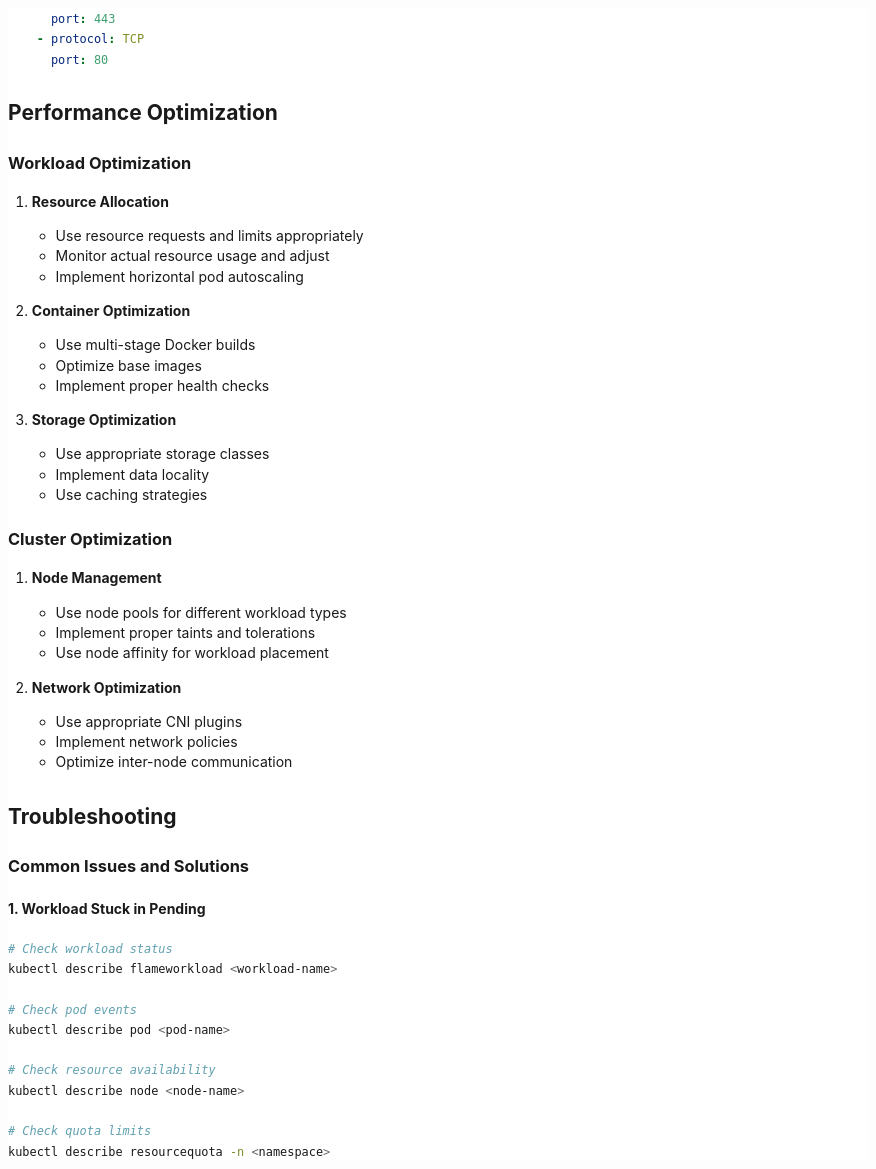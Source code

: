 ```yaml
      port: 443
    - protocol: TCP
      port: 80
```

## Performance Optimization

### Workload Optimization

1. **Resource Allocation**
   - Use resource requests and limits appropriately
   - Monitor actual resource usage and adjust
   - Implement horizontal pod autoscaling

2. **Container Optimization**
   - Use multi-stage Docker builds
   - Optimize base images
   - Implement proper health checks

3. **Storage Optimization**
   - Use appropriate storage classes
   - Implement data locality
   - Use caching strategies

### Cluster Optimization

1. **Node Management**
   - Use node pools for different workload types
   - Implement proper taints and tolerations
   - Use node affinity for workload placement

2. **Network Optimization**
   - Use appropriate CNI plugins
   - Implement network policies
   - Optimize inter-node communication

## Troubleshooting

### Common Issues and Solutions

#### 1. Workload Stuck in Pending

```bash
# Check workload status
kubectl describe flameworkload <workload-name>

# Check pod events
kubectl describe pod <pod-name>

# Check resource availability
kubectl describe node <node-name>

# Check quota limits
kubectl describe resourcequota -n <namespace>
```
